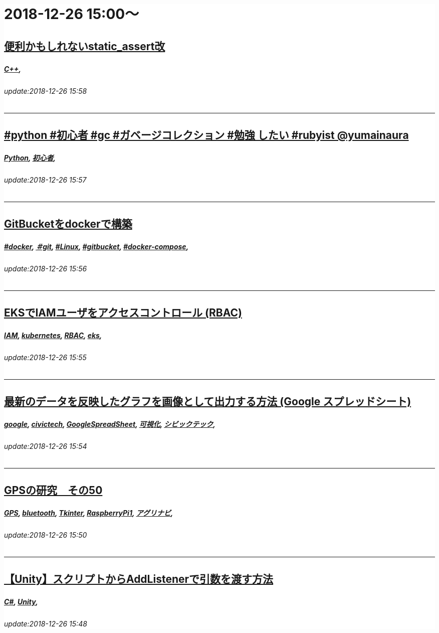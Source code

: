 


# 2018-12-26 15:00～
## [便利かもしれないstatic_assert改](https://qiita.com/alphya/items/0065c2c7a6e3e26ab24e)
##### [C++](https://qiita.com/tags/C++), 
###### update:2018-12-26 15:58
---
## [#python #初心者 #gc #ガベージコレクション #勉強 したい #rubyist @yumainaura](https://qiita.com/YumaInaura/items/db76b3d61afd3922f75b)
##### [Python](https://qiita.com/tags/Python), [初心者](https://qiita.com/tags/初心者), 
###### update:2018-12-26 15:57
---
## [GitBucketをdockerで構築](https://qiita.com/legitwhiz/items/b1e3b39364e5effb9338)
##### [#docker](https://qiita.com/tags/#docker), [＃git](https://qiita.com/tags/＃git), [#Linux](https://qiita.com/tags/#Linux), [#gitbucket](https://qiita.com/tags/#gitbucket), [#docker-compose](https://qiita.com/tags/#docker-compose), 
###### update:2018-12-26 15:56
---
## [EKSでIAMユーザをアクセスコントロール (RBAC)](https://qiita.com/taishin/items/dfb9a5620f37ffb74fe9)
##### [IAM](https://qiita.com/tags/IAM), [kubernetes](https://qiita.com/tags/kubernetes), [RBAC](https://qiita.com/tags/RBAC), [eks](https://qiita.com/tags/eks), 
###### update:2018-12-26 15:55
---
## [最新のデータを反映したグラフを画像として出力する方法 (Google スプレッドシート)](https://qiita.com/szf/items/0754db09639ee8bae838)
##### [google](https://qiita.com/tags/google), [civictech](https://qiita.com/tags/civictech), [GoogleSpreadSheet](https://qiita.com/tags/GoogleSpreadSheet), [可視化](https://qiita.com/tags/可視化), [シビックテック](https://qiita.com/tags/シビックテック), 
###### update:2018-12-26 15:54
---
## [GPSの研究　その50](https://qiita.com/ohisama@github/items/d4f44fb8e0fa4f4bd237)
##### [GPS](https://qiita.com/tags/GPS), [bluetooth](https://qiita.com/tags/bluetooth), [Tkinter](https://qiita.com/tags/Tkinter), [RaspberryPi1](https://qiita.com/tags/RaspberryPi1), [アグリナビ](https://qiita.com/tags/アグリナビ), 
###### update:2018-12-26 15:50
---
## [【Unity】スクリプトからAddListenerで引数を渡す方法](https://qiita.com/Densyakun/items/3c581402357e0f52f1c5)
##### [C#](https://qiita.com/tags/C#), [Unity](https://qiita.com/tags/Unity), 
###### update:2018-12-26 15:48